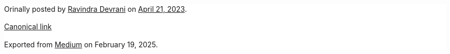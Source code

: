 
Orinally posted by [Ravindra Devrani](https://medium.com/@ravindradevrani) on [April 21, 2023](https://medium.com/p/b570142ce506).

[Canonical link](https://medium.com/@ravindradevrani/multiple-ways-to-find-duplicates-in-c-array-with-pros-and-cons-b570142ce506)

Exported from [Medium](https://medium.com) on February 19, 2025.
